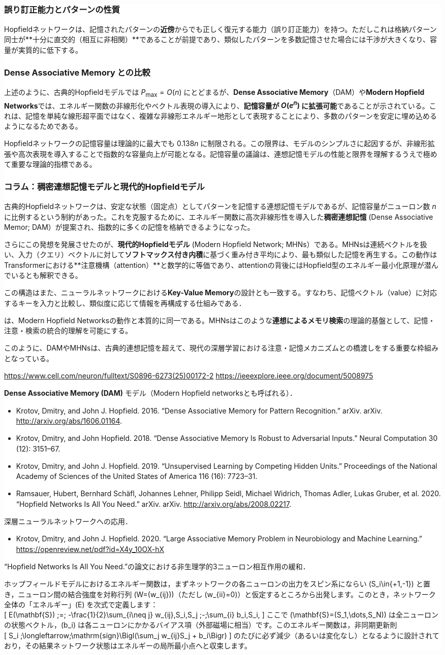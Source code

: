 ### 誤り訂正能力とパターンの性質

Hopfieldネットワークは、記憶されたパターンの**近傍**からでも正しく復元する能力（誤り訂正能力）を持つ。ただしこれは格納パターン同士が**十分に直交的（相互に非相関）**であることが前提であり、類似したパターンを多数記憶させた場合には干渉が大きくなり、容量が実質的に低下する。

### Dense Associative Memory との比較

上述のように、古典的Hopfieldモデルでは $P_{\max} = O(n)$ にとどまるが、**Dense Associative Memory**（DAM）や**Modern Hopfield Networks**では、エネルギー関数の非線形化やベクトル表現の導入により、**記憶容量が $O(e^n)$ に拡張可能**であることが示されている。これは、記憶を単純な線形超平面ではなく、複雑な非線形エネルギー地形として表現することにより、多数のパターンを安定に埋め込めるようになるためである。

Hopfieldネットワークの記憶容量は理論的に最大でも $0.138n$ に制限される。この限界は、モデルのシンプルさに起因するが、非線形拡張や高次表現を導入することで指数的な容量向上が可能となる。記憶容量の議論は、連想記憶モデルの性能と限界を理解するうえで極めて重要な理論的指標である。


### コラム：稠密連想記憶モデルと現代的Hopfieldモデル
古典的Hopfieldネットワークは、安定な状態（固定点）としてパターンを記憶する連想記憶モデルであるが、記憶容量がニューロン数 $n$ に比例するという制約があった。これを克服するために、エネルギー関数に高次非線形性を導入した**稠密連想記憶** (Dense Associative Memor; DAM）が提案され、指数的に多くの記憶を格納できるようになった。

さらにこの発想を発展させたのが、**現代的Hopfieldモデル** (Modern Hopfield Network; MHNs）である。MHNsは連続ベクトルを扱い、入力（クエリ）ベクトルに対して**ソフトマックス付き内積**に基づく重み付き平均により、最も類似した記憶を再生する。この動作はTransformerにおける**注意機構（attention）**と数学的に等価であり、attentionの背後にはHopfield型のエネルギー最小化原理が潜んでいるとも解釈できる。

この構造はまた、ニューラルネットワークにおける**Key-Value Memory**の設計とも一致する。すなわち、記憶ベクトル（value）に対応するキーを入力と比較し、類似度に応じて情報を再構成する仕組みである．

は、Modern Hopfield Networksの動作と本質的に同一である。MHNsはこのような**連想によるメモリ検索**の理論的基盤として、記憶・注意・検索の統合的理解を可能にする。

このように、DAMやMHNsは、古典的連想記憶を超えて、現代の深層学習における注意・記憶メカニズムとの橋渡しをする重要な枠組みとなっている。

https://www.cell.com/neuron/fulltext/S0896-6273(25)00172-2
https://ieeexplore.ieee.org/document/5008975

**Dense Associative Memory (DAM)** モデル（Modern Hopfield networksとも呼ばれる）．

- Krotov, Dmitry, and John J. Hopfield. 2016. “Dense Associative Memory for Pattern Recognition.” arXiv. arXiv. <http://arxiv.org/abs/1606.01164>.
- Krotov, Dmitry, and John Hopfield. 2018. “Dense Associative Memory Is Robust to Adversarial Inputs.” Neural Computation 30 (12): 3151–67.
- Krotov, Dmitry, and John J. Hopfield. 2019. “Unsupervised Learning by Competing Hidden Units.” Proceedings of the National Academy of Sciences of the United States of America 116 (16): 7723–31.


- Ramsauer, Hubert, Bernhard Schäfl, Johannes Lehner, Philipp Seidl, Michael Widrich, Thomas Adler, Lukas Gruber, et al. 2020. “Hopfield Networks Is All You Need.” arXiv. arXiv. <http://arxiv.org/abs/2008.02217>.

深層ニューラルネットワークへの応用．


- Krotov, Dmitry, and John J. Hopfield. 2020. “Large Associative Memory Problem in Neurobiology and Machine Learning.” <https://openreview.net/pdf?id=X4y_10OX-hX>

“Hopfield Networks Is All You Need.”の論文における非生理学的3ニューロン相互作用の緩和．

ホップフィールドモデルにおけるエネルギー関数は，まずネットワークの各ニューロンの出力をスピン系にならい \(S_i\in\{+1,-1\}\) と置き，ニューロン間の結合強度を対称行列 \(W=(w_{ij})\)（ただし \(w_{ii}=0\)）と仮定するところから出発します。このとき，ネットワーク全体の「エネルギー」\(E\) を次式で定義します：  
\[
E(\mathbf{S}) \;=\; -\frac{1}{2}\sum_{i\neq j} w_{ij}\,S_i\,S_j \;-\;\sum_{i} b_i\,S_i,
\]
ここで \(\mathbf{S}=(S_1,\dots,S_N)\) は全ニューロンの状態ベクトル，\(b_i\) は各ニューロンにかかるバイアス項（外部磁場に相当）です。このエネルギー関数は，非同期更新則  
\[
S_i \;\longleftarrow\;\mathrm{sign}\Bigl(\sum_j w_{ij}S_j + b_i\Bigr)
\]
のたびに必ず減少（あるいは変化なし）となるように設計されており，その結果ネットワーク状態はエネルギーの局所最小点へと収束します。  
